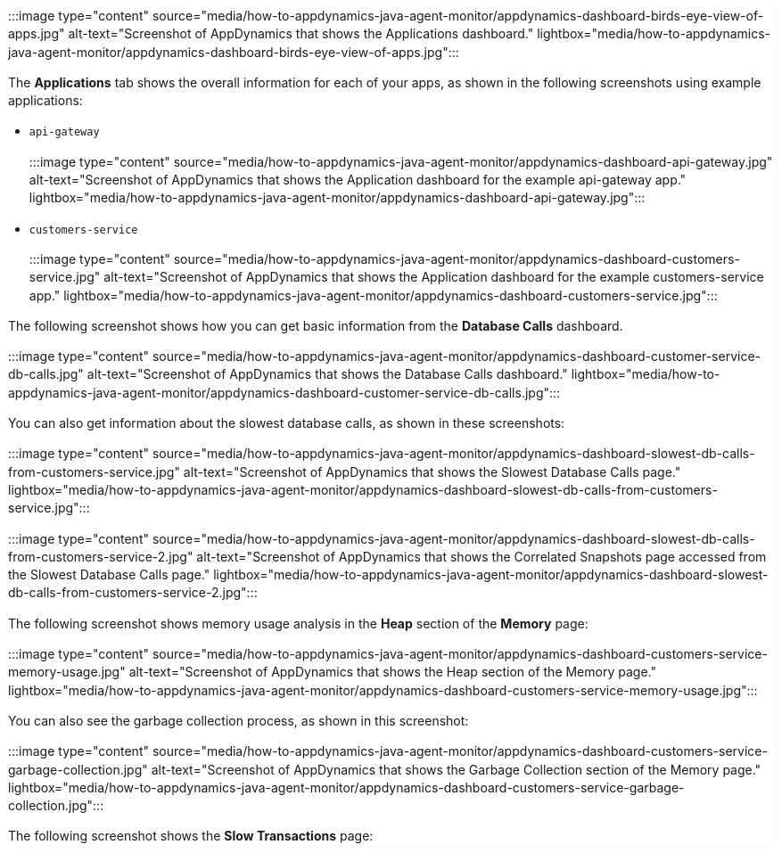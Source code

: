 :::image type="content" source="media/how-to-appdynamics-java-agent-monitor/appdynamics-dashboard-birds-eye-view-of-apps.jpg" alt-text="Screenshot of AppDynamics that shows the Applications dashboard." lightbox="media/how-to-appdynamics-java-agent-monitor/appdynamics-dashboard-birds-eye-view-of-apps.jpg":::

The **Applications** tab shows the overall information for each of your apps, as shown in the following screenshots using example applications:

- `api-gateway`

   :::image type="content" source="media/how-to-appdynamics-java-agent-monitor/appdynamics-dashboard-api-gateway.jpg" alt-text="Screenshot of AppDynamics that shows the Application dashboard for the example api-gateway app." lightbox="media/how-to-appdynamics-java-agent-monitor/appdynamics-dashboard-api-gateway.jpg":::

- `customers-service`

   :::image type="content" source="media/how-to-appdynamics-java-agent-monitor/appdynamics-dashboard-customers-service.jpg" alt-text="Screenshot of AppDynamics that shows the Application dashboard for the example customers-service app." lightbox="media/how-to-appdynamics-java-agent-monitor/appdynamics-dashboard-customers-service.jpg":::

The following screenshot shows how you can get basic information from the **Database Calls** dashboard.

:::image type="content" source="media/how-to-appdynamics-java-agent-monitor/appdynamics-dashboard-customer-service-db-calls.jpg" alt-text="Screenshot of AppDynamics that shows the Database Calls dashboard." lightbox="media/how-to-appdynamics-java-agent-monitor/appdynamics-dashboard-customer-service-db-calls.jpg":::

You can also get information about the slowest database calls, as shown in these screenshots:

:::image type="content" source="media/how-to-appdynamics-java-agent-monitor/appdynamics-dashboard-slowest-db-calls-from-customers-service.jpg" alt-text="Screenshot of AppDynamics that shows the Slowest Database Calls page." lightbox="media/how-to-appdynamics-java-agent-monitor/appdynamics-dashboard-slowest-db-calls-from-customers-service.jpg":::

:::image type="content" source="media/how-to-appdynamics-java-agent-monitor/appdynamics-dashboard-slowest-db-calls-from-customers-service-2.jpg" alt-text="Screenshot of AppDynamics that shows the Correlated Snapshots page accessed from the Slowest Database Calls page." lightbox="media/how-to-appdynamics-java-agent-monitor/appdynamics-dashboard-slowest-db-calls-from-customers-service-2.jpg":::

The following screenshot shows memory usage analysis in the **Heap** section of the **Memory** page:

:::image type="content" source="media/how-to-appdynamics-java-agent-monitor/appdynamics-dashboard-customers-service-memory-usage.jpg" alt-text="Screenshot of AppDynamics that shows the Heap section of the Memory page." lightbox="media/how-to-appdynamics-java-agent-monitor/appdynamics-dashboard-customers-service-memory-usage.jpg":::

You can also see the garbage collection process, as shown in this screenshot:

:::image type="content" source="media/how-to-appdynamics-java-agent-monitor/appdynamics-dashboard-customers-service-garbage-collection.jpg" alt-text="Screenshot of AppDynamics that shows the Garbage Collection section of the Memory page." lightbox="media/how-to-appdynamics-java-agent-monitor/appdynamics-dashboard-customers-service-garbage-collection.jpg":::

The following screenshot shows the **Slow Transactions** page:
